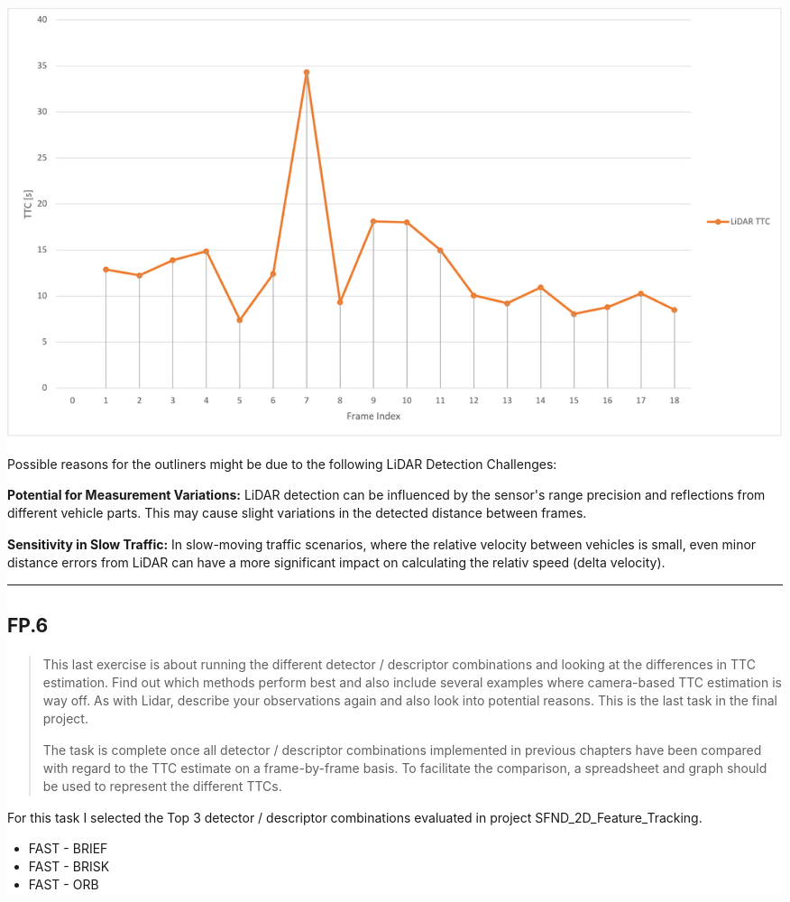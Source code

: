![LiDAR TTC](images/README/Diagramm_LiDAR_TTC.png)

Possible reasons for the outliners might be due to the following LiDAR Detection Challenges:

**Potential for Measurement Variations:** LiDAR detection can be influenced by the sensor's range precision and reflections from different vehicle parts. This may cause slight variations in the detected distance between frames.

**Sensitivity in Slow Traffic:** In slow-moving traffic scenarios, where the relative velocity between vehicles is small, even minor distance errors from LiDAR can have a more significant impact on calculating the relativ speed (delta velocity).

---

## FP.6

> This last exercise is about running the different detector / descriptor combinations and looking at the differences in TTC estimation. Find out which methods perform best and also include several examples where camera-based TTC estimation is way off. As with Lidar, describe your observations again and also look into potential reasons. This is the last task in the final project.
>
>The task is complete once all detector / descriptor combinations implemented in previous chapters have been compared with regard to the TTC estimate on a frame-by-frame basis. To facilitate the comparison, a spreadsheet and graph should be used to represent the different TTCs.

For this task I selected the Top 3 detector / descriptor combinations evaluated in project SFND_2D_Feature_Tracking.

* FAST - BRIEF
* FAST - BRISK
* FAST - ORB
